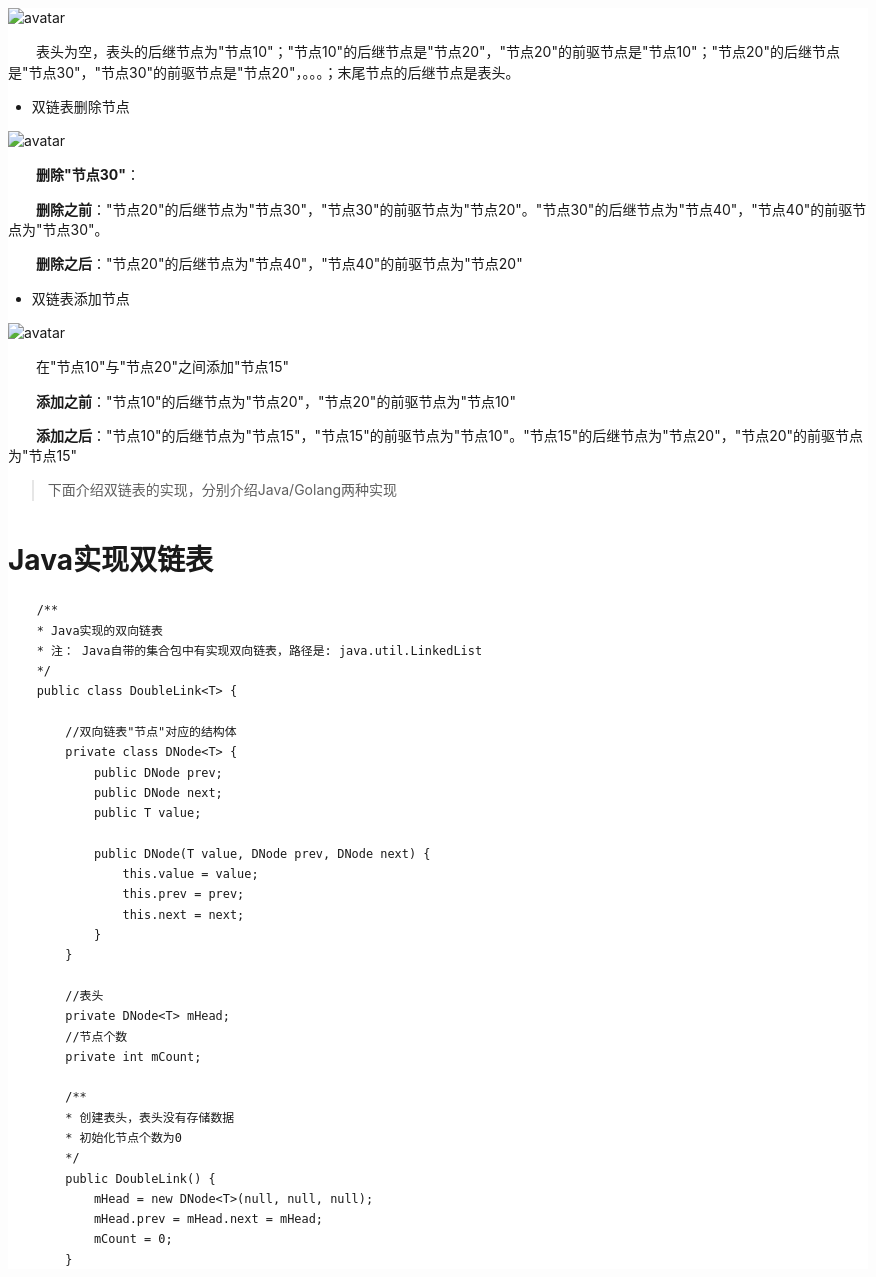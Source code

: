 ![avatar](https://cdn.jsdelivr.net/gh/facedamon/MarkDownPhotos@master/data-struct/linear-struct/双链表示例.jpg)

&emsp;&emsp;表头为空，表头的后继节点为"节点10"；"节点10"的后继节点是"节点20"，"节点20"的前驱节点是"节点10"；"节点20"的后继节点是"节点30"，"节点30"的前驱节点是"节点20"，。。。；末尾节点的后继节点是表头。

- 双链表删除节点

![avatar](https://cdn.jsdelivr.net/gh/facedamon/MarkDownPhotos@master/data-struct/linear-struct/双链表删除节点示例.jpg)

&emsp;&emsp;**删除"节点30"**：

&emsp;&emsp;**删除之前**："节点20"的后继节点为"节点30"，"节点30"的前驱节点为"节点20"。"节点30"的后继节点为"节点40"，"节点40"的前驱节点为"节点30"。

&emsp;&emsp;**删除之后**："节点20"的后继节点为"节点40"，"节点40"的前驱节点为"节点20"

- 双链表添加节点

![avatar](https://cdn.jsdelivr.net/gh/facedamon/MarkDownPhotos@master/data-struct/linear-struct/双链表添加节点.jpg)

&emsp;&emsp;在"节点10"与"节点20"之间添加"节点15"

&emsp;&emsp;**添加之前**："节点10"的后继节点为"节点20"，"节点20"的前驱节点为"节点10"

&emsp;&emsp;**添加之后**："节点10"的后继节点为"节点15"，"节点15"的前驱节点为"节点10"。"节点15"的后继节点为"节点20"，"节点20"的前驱节点为"节点15"

> 下面介绍双链表的实现，分别介绍Java/Golang两种实现


# Java实现双链表


        /**
        * Java实现的双向链表
        * 注： Java自带的集合包中有实现双向链表，路径是: java.util.LinkedList
        */
        public class DoubleLink<T> {

            //双向链表"节点"对应的结构体
            private class DNode<T> {
                public DNode prev;
                public DNode next;
                public T value;

                public DNode(T value, DNode prev, DNode next) {
                    this.value = value;
                    this.prev = prev;
                    this.next = next;
                }
            }

            //表头
            private DNode<T> mHead;
            //节点个数
            private int mCount;

            /**
            * 创建表头，表头没有存储数据
            * 初始化节点个数为0
            */
            public DoubleLink() {
                mHead = new DNode<T>(null, null, null);
                mHead.prev = mHead.next = mHead;
                mCount = 0;
            }
